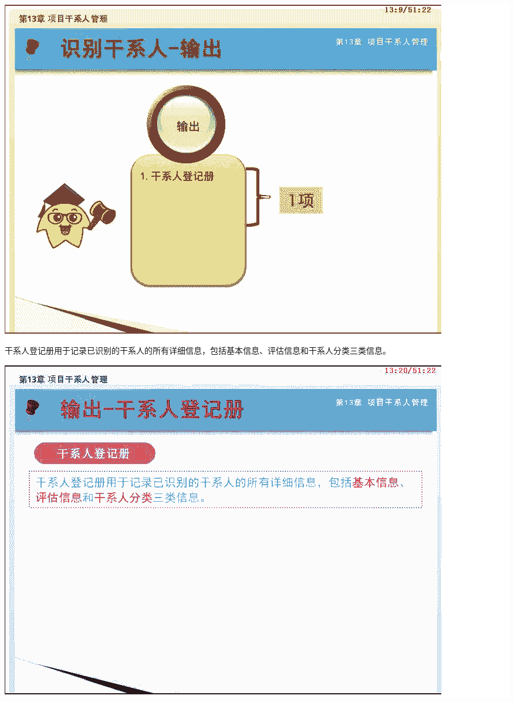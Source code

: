 ![](img/2db9cf29007f31f731a2a528a8b6a963_35.png)

干系人登记册用于记录已识别的干系人的所有详细信息，包括基本信息、评估信息和干系人分类三类信息。

![](img/2db9cf29007f31f731a2a528a8b6a963_37.png)
